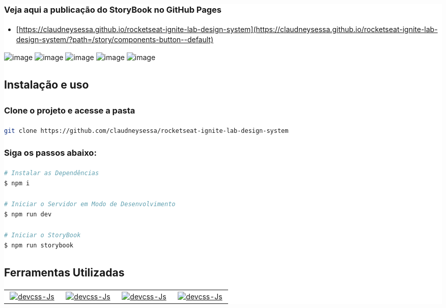 ### Veja aqui a publicação do StoryBook no GitHub Pages

- [https://claudneysessa.github.io/rocketseat-ignite-lab-design-system](https://claudneysessa.github.io/rocketseat-ignite-lab-design-system/?path=/story/components-button--default)
  
<img width="1440" alt="image" src="https://user-images.githubusercontent.com/12506432/195783039-a5894c65-576a-4afa-a53a-92e09359e40c.png">

<img width="1440" alt="image" src="https://user-images.githubusercontent.com/12506432/195783108-1897753f-12f0-4bc7-8b62-5b4986074414.png">

<img width="1440" alt="image" src="https://user-images.githubusercontent.com/12506432/195782423-ff44783f-e7c1-4fe1-955d-bfd818c67bd5.png">

<img width="1440" alt="image" src="https://user-images.githubusercontent.com/12506432/195783243-f5f4874e-34a2-4d2d-83c0-ae2fc1aa9978.png">

<img width="1440" alt="image" src="https://user-images.githubusercontent.com/12506432/195783293-69f2124a-4fd4-4cf0-a3f2-720a6fef29f3.png">

## Instalação e uso

### Clone o projeto e acesse a pasta

```bash
git clone https://github.com/claudneysessa/rocketseat-ignite-lab-design-system
```

### Siga os passos abaixo:

```bash
# Instalar as Dependências
$ npm i

# Iniciar o Servidor em Modo de Desenvolvimento
$ npm run dev

# Iniciar o StoryBook
$ npm run storybook
```

## Ferramentas Utilizadas

<div>

<table border="0">
  <tr>
    <td align="center" width="96">
      <a href="#VisualStudioCode-tech">
        <img align="center" alt="devcss-Js" height="65" width="65" src="https://raw.githubusercontent.com/claudneysessa/RocketSeat-ignite-lab-design-system/f09dc9a18337c083ee209b5ebd8f0987d03b83bd/figma-1.svg?raw=true">
      </a>
    </td>
    <td align="center" width="96">
      <a href="#VisualStudioCode-tech">
        <img align="center" alt="devcss-Js" height="65" width="65" src="https://raw.githubusercontent.com/claudneysessa/RocketSeat-ignite-lab-design-system/05ac7733917f772e1361c73b696a2d94ef1d4fe5/react-2.svg?raw=true">
      </a>
    </td>
    <td align="center" width="96">
      <a href="#VisualStudioCode-tech">
        <img align="center" alt="devcss-Js" height="65" width="65" src="https://github.com/claudneysessa/claudneysessa/blob/main/images/language_icons/visual%20studio%20code.png?raw=true">
      </a>
    </td>
    <td align="center" width="96">
      <a href="#VisualStudioCode-tech">
        <img align="center" alt="devcss-Js" height="65" width="65" src="https://raw.githubusercontent.com/claudneysessa/RocketSeat-ignite-lab-design-system/05ac7733917f772e1361c73b696a2d94ef1d4fe5/github-icon-1.svg?raw=true">
      </a>